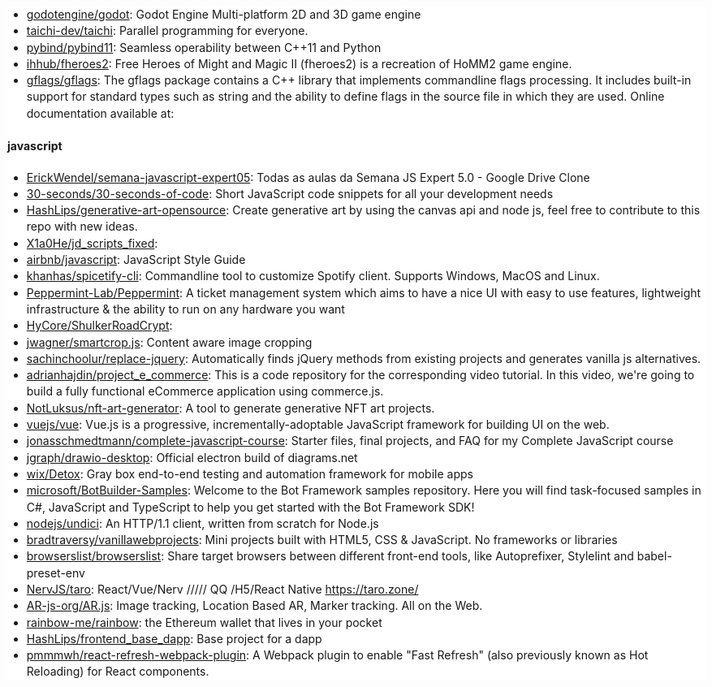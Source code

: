 * [godotengine/godot](https://github.com/godotengine/godot): Godot Engine  Multi-platform 2D and 3D game engine
* [taichi-dev/taichi](https://github.com/taichi-dev/taichi): Parallel programming for everyone.
* [pybind/pybind11](https://github.com/pybind/pybind11): Seamless operability between C++11 and Python
* [ihhub/fheroes2](https://github.com/ihhub/fheroes2): Free Heroes of Might and Magic II (fheroes2) is a recreation of HoMM2 game engine.
* [gflags/gflags](https://github.com/gflags/gflags): The gflags package contains a C++ library that implements commandline flags processing. It includes built-in support for standard types such as string and the ability to define flags in the source file in which they are used. Online documentation available at:

#### javascript
* [ErickWendel/semana-javascript-expert05](https://github.com/ErickWendel/semana-javascript-expert05): Todas as aulas da Semana JS Expert 5.0 - Google Drive Clone
* [30-seconds/30-seconds-of-code](https://github.com/30-seconds/30-seconds-of-code): Short JavaScript code snippets for all your development needs
* [HashLips/generative-art-opensource](https://github.com/HashLips/generative-art-opensource): Create generative art by using the canvas api and node js, feel free to contribute to this repo with new ideas.
* [X1a0He/jd_scripts_fixed](https://github.com/X1a0He/jd_scripts_fixed): 
* [airbnb/javascript](https://github.com/airbnb/javascript): JavaScript Style Guide
* [khanhas/spicetify-cli](https://github.com/khanhas/spicetify-cli): Commandline tool to customize Spotify client. Supports Windows, MacOS and Linux.
* [Peppermint-Lab/Peppermint](https://github.com/Peppermint-Lab/Peppermint): A ticket management system which aims to have a nice UI with easy to use features, lightweight infrastructure & the ability to run on any hardware you want 
* [HyCore/ShulkerRoadCrypt](https://github.com/HyCore/ShulkerRoadCrypt): 
* [jwagner/smartcrop.js](https://github.com/jwagner/smartcrop.js): Content aware image cropping
* [sachinchoolur/replace-jquery](https://github.com/sachinchoolur/replace-jquery): Automatically finds jQuery methods from existing projects and generates vanilla js alternatives.
* [adrianhajdin/project_e_commerce](https://github.com/adrianhajdin/project_e_commerce): This is a code repository for the corresponding video tutorial. In this video, we're going to build a fully functional eCommerce application using commerce.js.
* [NotLuksus/nft-art-generator](https://github.com/NotLuksus/nft-art-generator): A tool to generate generative NFT art projects.
* [vuejs/vue](https://github.com/vuejs/vue):  Vue.js is a progressive, incrementally-adoptable JavaScript framework for building UI on the web.
* [jonasschmedtmann/complete-javascript-course](https://github.com/jonasschmedtmann/complete-javascript-course): Starter files, final projects, and FAQ for my Complete JavaScript course
* [jgraph/drawio-desktop](https://github.com/jgraph/drawio-desktop): Official electron build of diagrams.net
* [wix/Detox](https://github.com/wix/Detox): Gray box end-to-end testing and automation framework for mobile apps
* [microsoft/BotBuilder-Samples](https://github.com/microsoft/BotBuilder-Samples): Welcome to the Bot Framework samples repository. Here you will find task-focused samples in C#, JavaScript and TypeScript to help you get started with the Bot Framework SDK!
* [nodejs/undici](https://github.com/nodejs/undici): An HTTP/1.1 client, written from scratch for Node.js
* [bradtraversy/vanillawebprojects](https://github.com/bradtraversy/vanillawebprojects): Mini projects built with HTML5, CSS & JavaScript. No frameworks or libraries
* [browserslist/browserslist](https://github.com/browserslist/browserslist):  Share target browsers between different front-end tools, like Autoprefixer, Stylelint and babel-preset-env
* [NervJS/taro](https://github.com/NervJS/taro):  React/Vue/Nerv ///// QQ /H5/React Native  https://taro.zone/
* [AR-js-org/AR.js](https://github.com/AR-js-org/AR.js): Image tracking, Location Based AR, Marker tracking. All on the Web.
* [rainbow-me/rainbow](https://github.com/rainbow-me/rainbow):  the Ethereum wallet that lives in your pocket
* [HashLips/frontend_base_dapp](https://github.com/HashLips/frontend_base_dapp): Base project for a dapp
* [pmmmwh/react-refresh-webpack-plugin](https://github.com/pmmmwh/react-refresh-webpack-plugin): A Webpack plugin to enable "Fast Refresh" (also previously known as Hot Reloading) for React components.